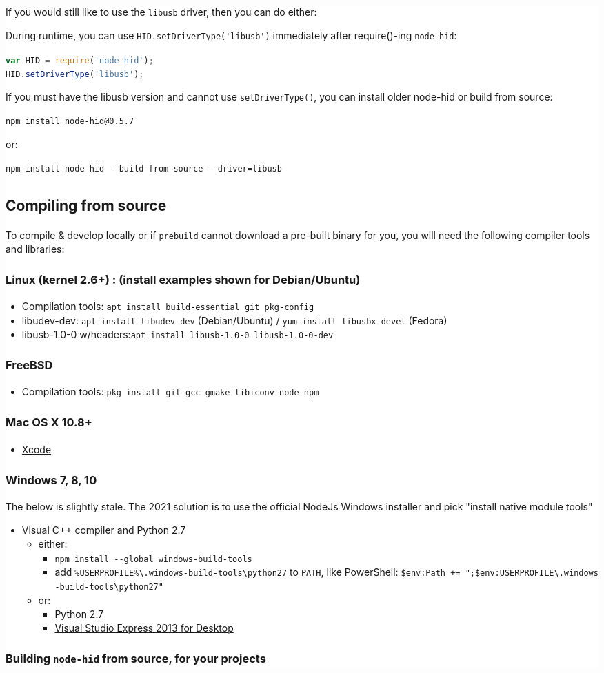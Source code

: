 If you would still like to use the `libusb` driver, then you can do either:

During runtime, you can use `HID.setDriverType('libusb')` immediately after require()-ing `node-hid`:
```js
var HID = require('node-hid');
HID.setDriverType('libusb');
```

If you must have the libusb version and cannot use `setDriverType()`,
you can install older node-hid or build from source:
```
npm install node-hid@0.5.7
```
or:
```
npm install node-hid --build-from-source --driver=libusb
```


## Compiling from source

To compile & develop locally or if `prebuild` cannot download a pre-built
binary for you, you will need the following compiler tools and libraries:

### Linux (kernel 2.6+) : (install examples shown for Debian/Ubuntu)
  * Compilation tools: `apt install build-essential git pkg-config`
  * libudev-dev: `apt install libudev-dev` (Debian/Ubuntu) /
    `yum install libusbx-devel` (Fedora)
  * libusb-1.0-0 w/headers:`apt install libusb-1.0-0 libusb-1.0-0-dev`

### FreeBSD
  * Compilation tools: `pkg install git gcc gmake libiconv node npm`

### Mac OS X 10.8+
  * [Xcode](https://itunes.apple.com/us/app/xcode/id497799835?mt=12)

### Windows 7, 8, 10
  The below is slightly stale. The 2021 solution is to use the official NodeJs Windows installer
  and pick "install native module tools"
  * Visual C++ compiler and Python 2.7
      * either:
        * `npm install --global windows-build-tools`
        * add `%USERPROFILE%\.windows-build-tools\python27` to `PATH`,
         like PowerShell: `$env:Path += ";$env:USERPROFILE\.windows-build-tools\python27"`
      * or:
        * [Python 2.7](https://www.python.org/downloads/windows/)
        * [Visual Studio Express 2013 for Desktop](https://www.visualstudio.com/downloads/download-visual-studio-vs#d-2013-express)


### Building `node-hid` from source, for your projects
